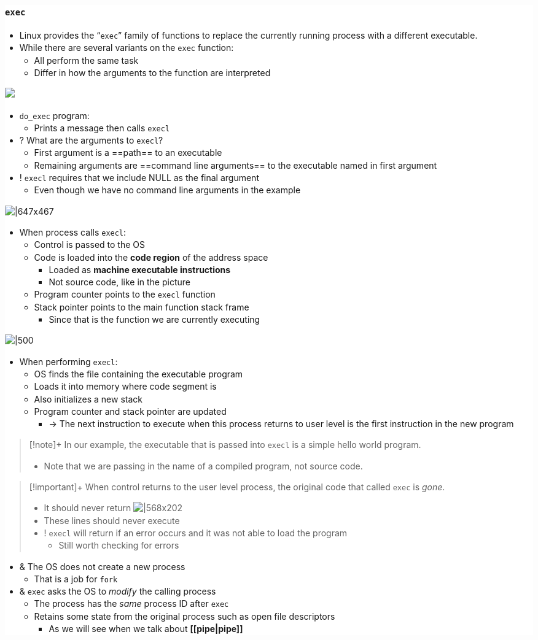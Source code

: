 ### `exec`

- Linux provides the “`exec`” family of functions to replace the currently running process with a different executable.
- While there are several variants on the `exec` function:
    - All perform the same task
    - Differ in how the arguments to the function are interpreted

![](https://i.imgur.com/D0CoGRB.png)

- `do_exec` program:
    - Prints a message then calls `execl`
- ? What are the arguments to `execl`?
    - First argument is a ==path== to an executable
    - Remaining arguments are ==command line arguments== to the executable named in first argument
- ! `execl` requires that we include NULL as the final argument
    - Even though we have no command line arguments in the example

![|647x467](https://i.imgur.com/sQo2WPr.png)

- When process calls `execl`:
    - Control is passed to the OS
    - Code is loaded into the **code region** of the address space
        - Loaded as **machine executable instructions**
        - Not source code, like in the picture
    - Program counter points to the `execl` function
    - Stack pointer points to the main function stack frame
        - Since that is the function we are currently executing

![|500](https://i.imgur.com/cKCc4GX.png)

- When performing `execl`:
    - OS finds the file containing the executable program
    - Loads it into memory where code segment is
    - Also initializes a new stack
    - Program counter and stack pointer are updated
        - → The next instruction to execute when this process returns to user level is the first instruction in the new program

> [!note]+ In our example, the executable that is passed into `execl` is a simple hello world program.
> - Note that we are passing in the name of a compiled program, not source code.

> [!important]+ When control returns to the user level process, the original code that called `exec` is *gone*.
> - It should never return
> ![|568x202](https://i.imgur.com/55Itov2.png)
> - These lines should never execute
> - ! `execl` will return if an error occurs and it was not able to load the program
>     - Still worth checking for errors

- & The OS does not create a new process
    - That is a job for `fork`
- & `exec` asks the OS to *modify* the calling process
    - The process has the *same* process ID after `exec`
    - Retains some state from the original process such as open file descriptors
        - As we will see when we talk about **[[pipe\|pipe]]**
